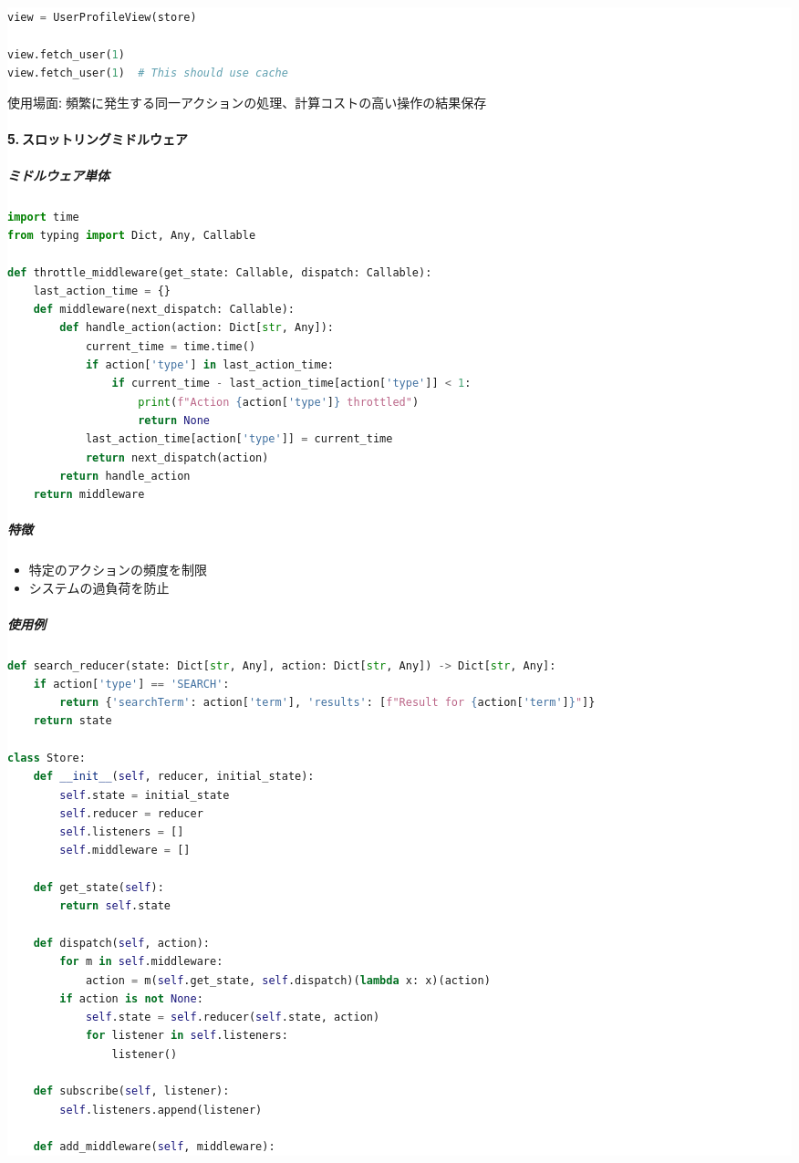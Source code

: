 ```python
view = UserProfileView(store)

view.fetch_user(1)
view.fetch_user(1)  # This should use cache
```

使用場面: 頻繁に発生する同一アクションの処理、計算コストの高い操作の結果保存

#### 5. スロットリングミドルウェア

##### ミドルウェア単体

```python
import time
from typing import Dict, Any, Callable

def throttle_middleware(get_state: Callable, dispatch: Callable):
    last_action_time = {}
    def middleware(next_dispatch: Callable):
        def handle_action(action: Dict[str, Any]):
            current_time = time.time()
            if action['type'] in last_action_time:
                if current_time - last_action_time[action['type']] < 1:
                    print(f"Action {action['type']} throttled")
                    return None
            last_action_time[action['type']] = current_time
            return next_dispatch(action)
        return handle_action
    return middleware
```

##### 特徴

- 特定のアクションの頻度を制限
- システムの過負荷を防止

##### 使用例

```python
def search_reducer(state: Dict[str, Any], action: Dict[str, Any]) -> Dict[str, Any]:
    if action['type'] == 'SEARCH':
        return {'searchTerm': action['term'], 'results': [f"Result for {action['term']}"]}
    return state

class Store:
    def __init__(self, reducer, initial_state):
        self.state = initial_state
        self.reducer = reducer
        self.listeners = []
        self.middleware = []

    def get_state(self):
        return self.state

    def dispatch(self, action):
        for m in self.middleware:
            action = m(self.get_state, self.dispatch)(lambda x: x)(action)
        if action is not None:
            self.state = self.reducer(self.state, action)
            for listener in self.listeners:
                listener()

    def subscribe(self, listener):
        self.listeners.append(listener)

    def add_middleware(self, middleware):
```
